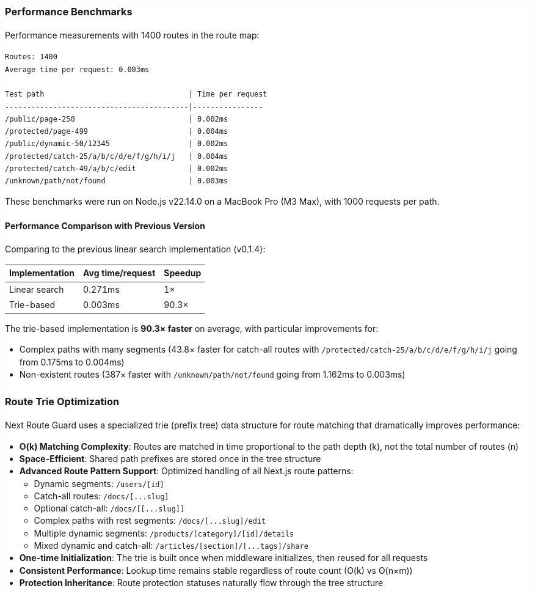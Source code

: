 ### Performance Benchmarks

Performance measurements with 1400 routes in the route map:

```
Routes: 1400
Average time per request: 0.003ms

Test path                                 | Time per request
------------------------------------------|----------------
/public/page-250                          | 0.002ms
/protected/page-499                       | 0.004ms
/public/dynamic-50/12345                  | 0.002ms
/protected/catch-25/a/b/c/d/e/f/g/h/i/j   | 0.004ms
/protected/catch-49/a/b/c/edit            | 0.002ms
/unknown/path/not/found                   | 0.003ms
```

These benchmarks were run on Node.js v22.14.0 on a MacBook Pro (M3 Max), with 1000 requests per path.

#### Performance Comparison with Previous Version

Comparing to the previous linear search implementation (v0.1.4):

| Implementation | Avg time/request | Speedup |
|----------------|------------------|---------|
| Linear search  | 0.271ms          | 1×      |
| Trie-based     | 0.003ms          | 90.3×   |

The trie-based implementation is **90.3× faster** on average, with particular improvements for:
- Complex paths with many segments (43.8× faster for catch-all routes with `/protected/catch-25/a/b/c/d/e/f/g/h/i/j` going from 0.175ms to 0.004ms)
- Non-existent routes (387× faster with `/unknown/path/not/found` going from 1.162ms to 0.003ms)

### Route Trie Optimization

Next Route Guard uses a specialized trie (prefix tree) data structure for route matching that dramatically improves performance:

- **O(k) Matching Complexity**: Routes are matched in time proportional to the path depth (k), not the total number of routes (n)
- **Space-Efficient**: Shared path prefixes are stored once in the tree structure
- **Advanced Route Pattern Support**: Optimized handling of all Next.js route patterns:
  - Dynamic segments: `/users/[id]` 
  - Catch-all routes: `/docs/[...slug]`
  - Optional catch-all: `/docs/[[...slug]]`
  - Complex paths with rest segments: `/docs/[...slug]/edit`
  - Multiple dynamic segments: `/products/[category]/[id]/details`
  - Mixed dynamic and catch-all: `/articles/[section]/[...tags]/share`
- **One-time Initialization**: The trie is built once when middleware initializes, then reused for all requests
- **Consistent Performance**: Lookup time remains stable regardless of route count (O(k) vs O(n×m))
- **Protection Inheritance**: Route protection statuses naturally flow through the tree structure
